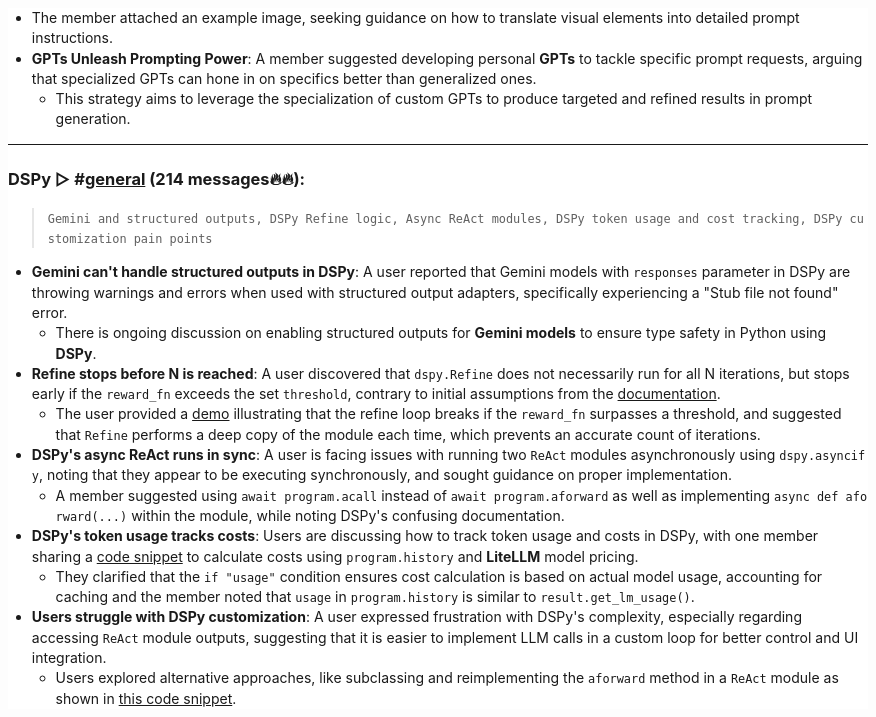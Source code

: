    - The member attached an example image, seeking guidance on how to translate visual elements into detailed prompt instructions.
- **GPTs Unleash Prompting Power**: A member suggested developing personal **GPTs** to tackle specific prompt requests, arguing that specialized GPTs can hone in on specifics better than generalized ones.
   - This strategy aims to leverage the specialization of custom GPTs to produce targeted and refined results in prompt generation.


  

---


### **DSPy ▷ #[general](https://discord.com/channels/1161519468141355160/1161519469319946286/1430874121679405068)** (214 messages🔥🔥): 

> `Gemini and structured outputs, DSPy Refine logic, Async ReAct modules, DSPy token usage and cost tracking, DSPy customization pain points` 


- **Gemini can't handle structured outputs in DSPy**: A user reported that Gemini models with `responses` parameter in DSPy are throwing warnings and errors when used with structured output adapters, specifically experiencing a "Stub file not found" error.
   - There is ongoing discussion on enabling structured outputs for **Gemini models** to ensure type safety in Python using **DSPy**.
- **Refine stops before N is reached**: A user discovered that `dspy.Refine` does not necessarily run for all N iterations, but stops early if the `reward_fn` exceeds the set `threshold`, contrary to initial assumptions from the [documentation](https://dspy.ai/tutorials/output_refinement/best-of-n-and-refine/?h=refine#refine).
   - The user provided a [demo](https://github.com/stanfordnlp/dspy/blob/main/dspy/predict/refine.py#L142) illustrating that the refine loop breaks if the `reward_fn` surpasses a threshold, and suggested that `Refine` performs a deep copy of the module each time, which prevents an accurate count of iterations.
- **DSPy's async ReAct runs in sync**: A user is facing issues with running two `ReAct` modules asynchronously using `dspy.asyncify`, noting that they appear to be executing synchronously, and sought guidance on proper implementation.
   - A member suggested using `await program.acall` instead of `await program.aforward` as well as implementing `async def aforward(...)` within the module, while noting DSPy's confusing documentation.
- **DSPy's token usage tracks costs**: Users are discussing how to track token usage and costs in DSPy, with one member sharing a [code snippet](https://discord.com/channels/1161519468141355160/1161519469319946286/1431029715511232512) to calculate costs using `program.history` and **LiteLLM** model pricing.
   - They clarified that the `if "usage"` condition ensures cost calculation is based on actual model usage, accounting for caching and the member noted that `usage` in `program.history` is similar to `result.get_lm_usage()`.
- **Users struggle with DSPy customization**: A user expressed frustration with DSPy's complexity, especially regarding accessing `ReAct` module outputs, suggesting that it is easier to implement LLM calls in a custom loop for better control and UI integration.
   - Users explored alternative approaches, like subclassing and reimplementing the `aforward` method in a `ReAct` module as shown in [this code snippet](https://cdn.discordapp.com/attachments/1431066467897577492/1431067652763156666/message.txt?ex=68fc111c&is=68fabf9c&hm=956afd7b5a72fb6ea1288e1d2656952b4e64d31baf63e1feccda13f151437ba5&).
